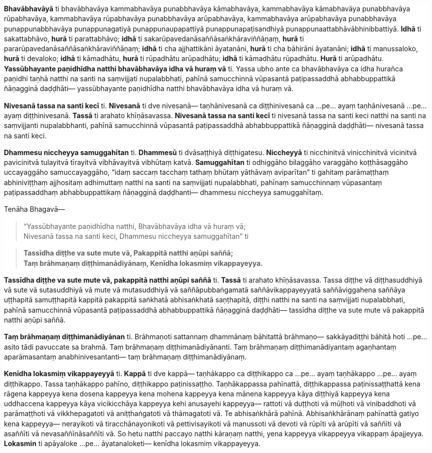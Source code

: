 **Bhavābhavāyā** ti bhavābhavāya kammabhavāya punabbhavāya kāmabhavāya, kammabhavāya kāmabhavāya punabbhavāya rūpabhavāya, kammabhavāya rūpabhavāya punabbhavāya arūpabhavāya, kammabhavāya arūpabhavāya punabbhavāya punappunabbhavāya punappunagatiyā punappunaupapattiyā punappunapaṭisandhiyā punappunaattabhāvābhinibbattiyā. **Idhā** ti sakattabhāvo, **hurā** ti parattabhāvo; **idhā** ti sakarūpavedanāsaññāsaṅkhāraviññāṇaṃ, **hurā** ti pararūpavedanāsaññāsaṅkhāraviññāṇaṃ; **idhā** ti cha ajjhattikāni āyatanāni, **hurā** ti cha bāhirāni āyatanāni; **idhā** ti manussaloko, **hurā** ti devaloko; **idhā** ti kāmadhātu, **hurā** ti rūpadhātu arūpadhātu; **idhā** ti kāmadhātu rūpadhātu. **Hurā** ti arūpadhātu. **Yassūbhayante paṇidhīdha natthi bhavābhavāya idha vā huraṃ vā** ti. Yassa ubho ante ca bhavābhavāya ca idha hurañca paṇidhi taṇhā natthi na santi na saṃvijjati nupalabbhati, pahīnā samucchinnā vūpasantā paṭipassaddhā abhabbuppattikā ñāṇagginā daḍḍhāti— yassūbhayante paṇidhīdha natthi bhavābhavāya idha vā huraṃ vā.

**Nivesanā tassa na santi kecī** ti. **Nivesanā** ti dve nivesanā— taṇhānivesanā ca diṭṭhinivesanā ca …pe… ayaṃ taṇhānivesanā …pe… ayaṃ diṭṭhinivesanā. **Tassā** ti arahato khīṇāsavassa. **Nivesanā tassa na santi kecī** ti nivesanā tassa na santi keci natthi na santi na saṃvijjanti nupalabbhanti, pahīnā samucchinnā vūpasantā paṭipassaddhā abhabbuppattikā ñāṇagginā daḍḍhāti— nivesanā tassa na santi keci.

**Dhammesu niccheyya samuggahītan** ti. **Dhammesū** ti dvāsaṭṭhiyā diṭṭhigatesu. **Niccheyyā** ti nicchinitvā vinicchinitvā vicinitvā pavicinitvā tulayitvā tīrayitvā vibhāvayitvā vibhūtaṃ katvā. **Samuggahītan** ti odhiggāho bilaggāho varaggāho koṭṭhāsaggāho uccayaggāho samuccayaggāho, “idaṃ saccaṃ tacchaṃ tathaṃ bhūtaṃ yāthāvaṃ aviparītan” ti gahitaṃ parāmaṭṭhaṃ abhiniviṭṭhaṃ ajjhositaṃ adhimuttaṃ natthi na santi na saṃvijjati nupalabbhati, pahīnaṃ samucchinnaṃ vūpasantaṃ paṭipassaddhaṃ abhabbuppattikaṃ ñāṇagginā daḍḍhanti— dhammesu niccheyya samuggahītaṃ.

Tenāha Bhagavā—

> “Yassūbhayante paṇidhīdha natthi, Bhavābhavāya idha vā huraṃ vā;  
> Nivesanā tassa na santi keci, Dhammesu niccheyya samuggahītan” ti

> **Tassīdha diṭṭhe va sute mute vā, Pakappitā natthi aṇūpi saññā;**  
> **Taṃ brāhmaṇaṃ diṭṭhimanādiyānaṃ, Kenīdha lokasmiṃ vikappayeyya.**

**Tassīdha diṭṭhe va sute mute vā, pakappitā natthi aṇūpi saññā** ti. **Tassā** ti arahato khīṇāsavassa. Tassa diṭṭhe vā diṭṭhasuddhiyā vā sute vā sutasuddhiyā vā mute vā mutasuddhiyā vā saññāpubbaṅgamatā saññāvikappayeyyatā saññāviggahena saññāya uṭṭhapitā samuṭṭhapitā kappitā pakappitā saṅkhatā abhisaṅkhatā saṇṭhapitā, diṭṭhi natthi na santi na saṃvijjati nupalabbhati, pahīnā samucchinnā vūpasantā paṭipassaddhā abhabbuppattikā ñāṇagginā daḍḍhāti— tassīdha diṭṭhe va sute mute vā pakappitā natthi aṇūpi saññā.

**Taṃ brāhmaṇaṃ diṭṭhimanādiyānan** ti. Brāhmaṇoti sattannaṃ dhammānaṃ bāhitattā brāhmaṇo— sakkāyadiṭṭhi bāhitā hoti …pe… asito tādi pavuccate sa brahmā. Taṃ brāhmaṇaṃ diṭṭhimanādiyānanti. Taṃ brāhmaṇaṃ diṭṭhimanādiyantaṃ agaṇhantaṃ aparāmasantaṃ anabhinivesantanti— taṃ brāhmaṇaṃ diṭṭhimanādiyānaṃ.

**Kenīdha lokasmiṃ vikappayeyyā** ti. **Kappā** ti dve kappā— taṇhākappo ca diṭṭhikappo ca …pe… ayaṃ taṇhākappo …pe… ayaṃ diṭṭhikappo. Tassa taṇhākappo pahīno, diṭṭhikappo paṭinissaṭṭho. Taṇhākappassa pahīnattā, diṭṭhikappassa paṭinissaṭṭhattā kena rāgena kappeyya kena dosena kappeyya kena mohena kappeyya kena mānena kappeyya kāya diṭṭhiyā kappeyya kena uddhaccena kappeyya kāya vicikicchāya kappeyya kehi anusayehi kappeyya— rattoti vā duṭṭhoti vā mūḷhoti vā vinibaddhoti vā parāmaṭṭhoti vā vikkhepagatoti vā aniṭṭhaṅgatoti vā thāmagatoti vā. Te abhisaṅkhārā pahīnā. Abhisaṅkhārānaṃ pahīnattā gatiyo kena kappeyya— nerayikoti vā tiracchānayonikoti vā pettivisayikoti vā manussoti vā devoti vā rūpīti vā arūpīti vā saññīti vā asaññīti vā nevasaññīnāsaññīti vā. So hetu natthi paccayo natthi kāraṇaṃ natthi, yena kappeyya vikappeyya vikappaṃ āpajjeyya. **Lokasmin** ti apāyaloke …pe… āyatanaloketi— kenīdha lokasmiṃ vikappayeyya.
